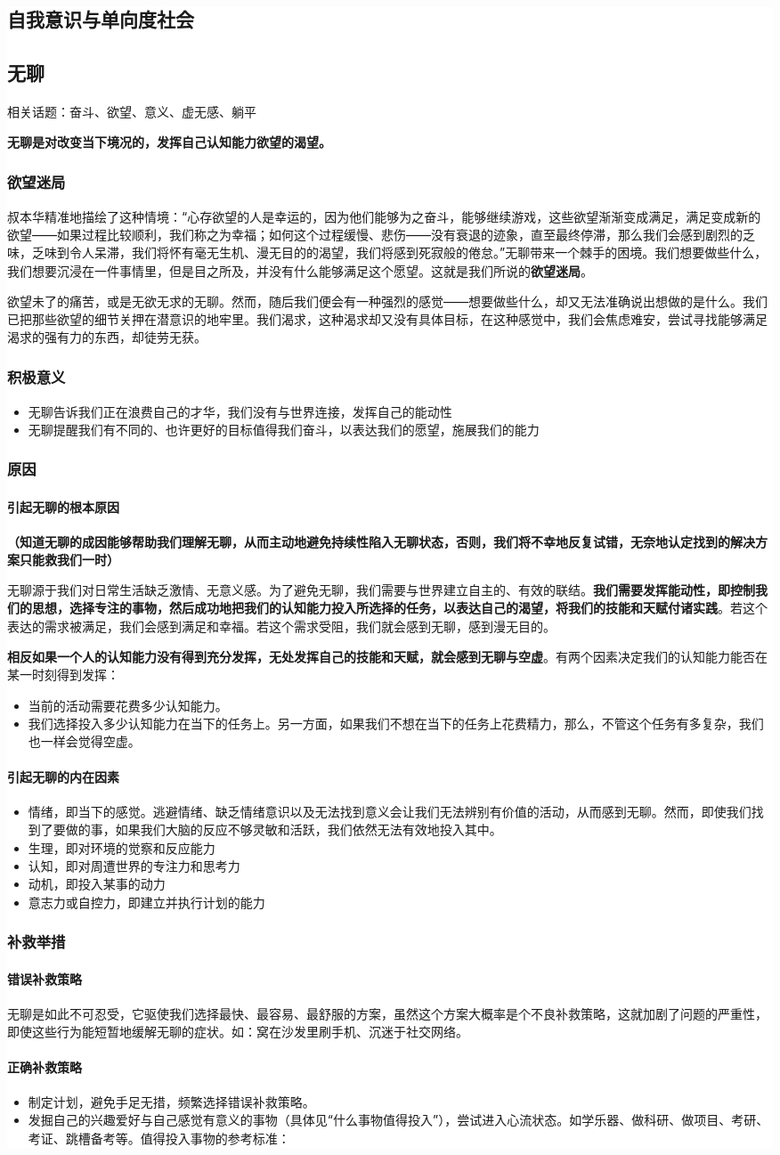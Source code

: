 ## 自我意识与单向度社会

## 无聊

相关话题：奋斗、欲望、意义、虚无感、躺平

**无聊是对改变当下境况的，发挥自己认知能力欲望的渴望。**

### 欲望迷局

叔本华精准地描绘了这种情境：“心存欲望的人是幸运的，因为他们能够为之奋斗，能够继续游戏，这些欲望渐渐变成满足，满足变成新的欲望——如果过程比较顺利，我们称之为幸福；如何这个过程缓慢、悲伤——没有衰退的迹象，直至最终停滞，那么我们会感到剧烈的乏味，乏味到令人呆滞，我们将怀有毫无生机、漫无目的的渴望，我们将感到死寂般的倦怠。”无聊带来一个棘手的困境。我们想要做些什么，我们想要沉浸在一件事情里，但是目之所及，并没有什么能够满足这个愿望。这就是我们所说的**欲望迷局**。

欲望未了的痛苦，或是无欲无求的无聊。然而，随后我们便会有一种强烈的感觉——想要做些什么，却又无法准确说出想做的是什么。我们已把那些欲望的细节关押在潜意识的地牢里。我们渴求，这种渴求却又没有具体目标，在这种感觉中，我们会焦虑难安，尝试寻找能够满足渴求的强有力的东西，却徒劳无获。

### 积极意义

* 无聊告诉我们正在浪费自己的才华，我们没有与世界连接，发挥自己的能动性
* 无聊提醒我们有不同的、也许更好的目标值得我们奋斗，以表达我们的愿望，施展我们的能力

### 原因

#### 引起无聊的根本原因

**（知道无聊的成因能够帮助我们理解无聊，从而主动地避免持续性陷入无聊状态，否则，我们将不幸地反复试错，无奈地认定找到的解决方案只能救我们一时）**

无聊源于我们对日常生活缺乏激情、无意义感。为了避免无聊，我们需要与世界建立自主的、有效的联结。**我们需要发挥能动性，即控制我们的思想，选择专注的事物，然后成功地把我们的认知能力投入所选择的任务，以表达自己的渴望，将我们的技能和天赋付诸实践**。若这个表达的需求被满足，我们会感到满足和幸福。若这个需求受阻，我们就会感到无聊，感到漫无目的。

**相反如果一个人的认知能力没有得到充分发挥，无处发挥自己的技能和天赋，就会感到无聊与空虚**。有两个因素决定我们的认知能力能否在某一时刻得到发挥：

* 当前的活动需要花费多少认知能力。
* 我们选择投入多少认知能力在当下的任务上。另一方面，如果我们不想在当下的任务上花费精力，那么，不管这个任务有多复杂，我们也一样会觉得空虚。

#### 引起无聊的内在因素

* 情绪，即当下的感觉。逃避情绪、缺乏情绪意识以及无法找到意义会让我们无法辨别有价值的活动，从而感到无聊。然而，即使我们找到了要做的事，如果我们大脑的反应不够灵敏和活跃，我们依然无法有效地投入其中。
* 生理，即对环境的觉察和反应能力
* 认知，即对周遭世界的专注力和思考力
* 动机，即投入某事的动力
* 意志力或自控力，即建立并执行计划的能力

### 补救举措

#### 错误补救策略

无聊是如此不可忍受，它驱使我们选择最快、最容易、最舒服的方案，虽然这个方案大概率是个不良补救策略，这就加剧了问题的严重性，即使这些行为能短暂地缓解无聊的症状。如：窝在沙发里刷手机、沉迷于社交网络。

#### 正确补救策略

* 制定计划，避免手足无措，频繁选择错误补救策略。
* 发掘自己的兴趣爱好与自己感觉有意义的事物（具体见“什么事物值得投入”），尝试进入心流状态。如学乐器、做科研、做项目、考研、考证、跳槽备考等。值得投入事物的参考标准：
